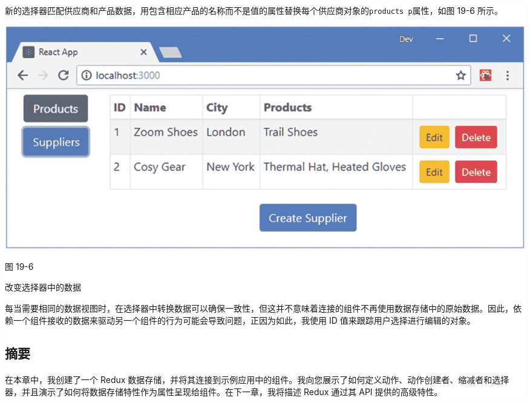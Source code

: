```jsx
```

新的选择器匹配供应商和产品数据，用包含相应产品的名称而不是值的属性替换每个供应商对象的`products p`属性，如图 19-6 所示。

![img/473159_1_En_19_Fig6_HTML.jpg](img/473159_1_En_19_Fig6_HTML.jpg)

图 19-6

改变选择器中的数据

每当需要相同的数据视图时，在选择器中转换数据可以确保一致性，但这并不意味着连接的组件不再使用数据存储中的原始数据。因此，依赖一个组件接收的数据来驱动另一个组件的行为可能会导致问题，正因为如此，我使用 ID 值来跟踪用户选择进行编辑的对象。

## 摘要

在本章中，我创建了一个 Redux 数据存储，并将其连接到示例应用中的组件。我向您展示了如何定义动作、动作创建者、缩减者和选择器，并且演示了如何将数据存储特性作为属性呈现给组件。在下一章，我将描述 Redux 通过其 API 提供的高级特性。